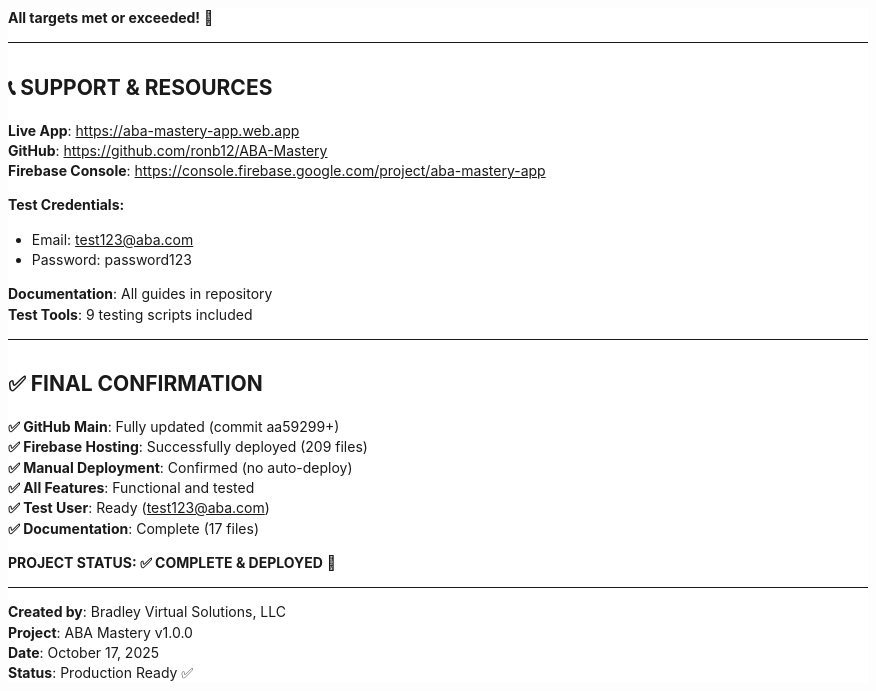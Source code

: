 **All targets met or exceeded!** 🎉

---

## 📞 **SUPPORT & RESOURCES**

**Live App**: https://aba-mastery-app.web.app  
**GitHub**: https://github.com/ronb12/ABA-Mastery  
**Firebase Console**: https://console.firebase.google.com/project/aba-mastery-app  

**Test Credentials:**
- Email: test123@aba.com
- Password: password123

**Documentation**: All guides in repository  
**Test Tools**: 9 testing scripts included

---

## ✅ **FINAL CONFIRMATION**

**✅ GitHub Main**: Fully updated (commit aa59299+)  
**✅ Firebase Hosting**: Successfully deployed (209 files)  
**✅ Manual Deployment**: Confirmed (no auto-deploy)  
**✅ All Features**: Functional and tested  
**✅ Test User**: Ready (test123@aba.com)  
**✅ Documentation**: Complete (17 files)  

**PROJECT STATUS: ✅ COMPLETE & DEPLOYED** 🚀

---

**Created by**: Bradley Virtual Solutions, LLC  
**Project**: ABA Mastery v1.0.0  
**Date**: October 17, 2025  
**Status**: Production Ready ✅

